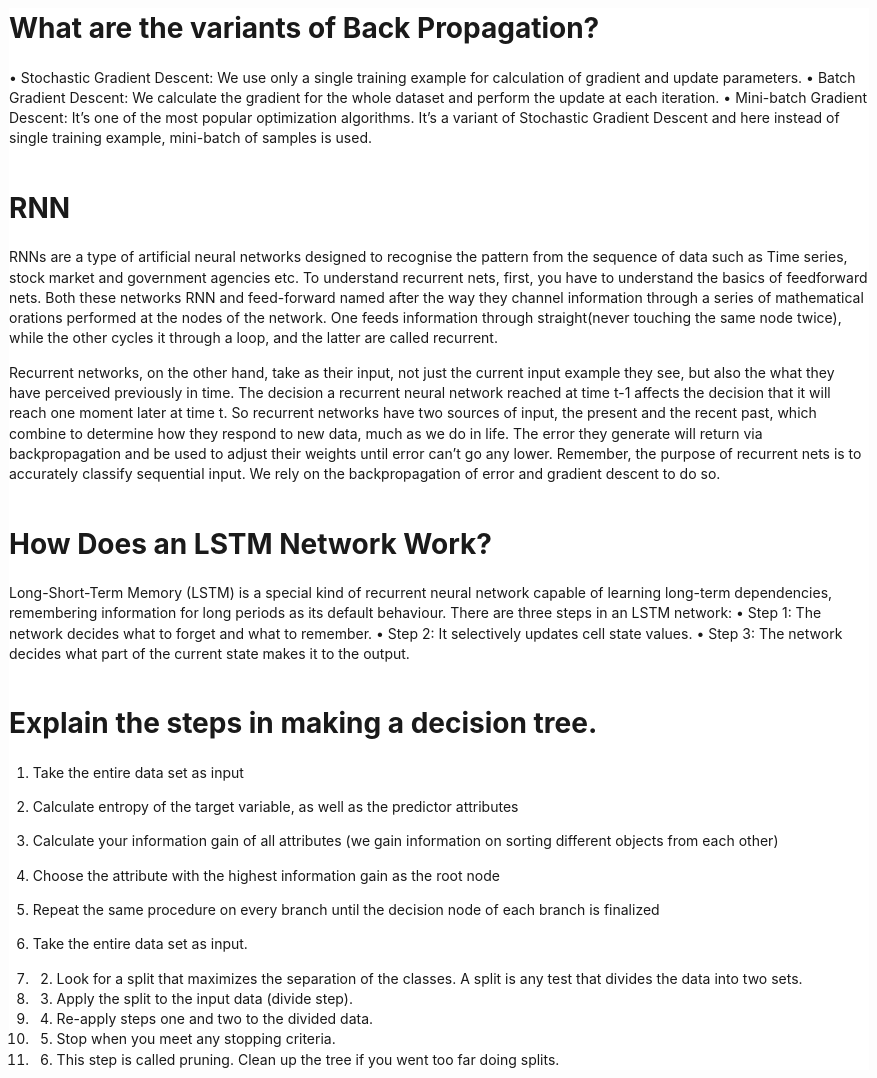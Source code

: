 # What are the variants of Back Propagation?
• Stochastic Gradient Descent: We use only a single training example for calculation of gradient and update parameters.
• Batch Gradient Descent: We calculate the gradient for the whole dataset and perform the update at each iteration.
• Mini-batch Gradient Descent: It’s one of the most popular optimization algorithms. It’s a variant of Stochastic Gradient Descent and here instead of single training example, mini-batch of samples is used.

# RNN
RNNs are a type of artificial neural networks designed to recognise the pattern from the sequence of data such as Time series, stock market and government agencies etc. To understand recurrent nets, first, you have to understand the basics of feedforward nets.
Both these networks RNN and feed-forward named after the way they channel information through a series of mathematical orations performed at the nodes of the network. One feeds information through straight(never touching the same node twice), while the other cycles it through a loop, and the latter are called recurrent.


Recurrent networks, on the other hand, take as their input, not just the current input example they see, but also the what they have perceived previously in time.
The decision a recurrent neural network reached at time t-1 affects the decision that it will reach one moment later at time t. So recurrent networks have two sources of input, the present and the recent past, which combine to determine how they respond to new data, much as we do in life.
The error they generate will return via backpropagation and be used to adjust their weights until error can’t go any lower. Remember, the purpose of recurrent nets is to accurately classify sequential input. We rely on the backpropagation of error and gradient descent to do so.


# How Does an LSTM Network Work?
Long-Short-Term Memory (LSTM) is a special kind of recurrent neural network capable of learning long-term dependencies, remembering information for long periods as its default behaviour. There are three steps in an LSTM network:
• Step 1: The network decides what to forget and what to remember.
• Step 2: It selectively updates cell state values.
• Step 3: The network decides what part of the current state makes it to the output.

# Explain the steps in making a decision tree.
 1. Take the entire data set as input 
 2. Calculate entropy of the target variable, as well as the predictor attributes 
 3. Calculate your information gain of all attributes (we gain information on sorting different objects from each other) 
 1. Choose the attribute with the highest information gain as the root node 
 2. Repeat the same procedure on every branch until the decision node of each branch is finalized 

1. Take the entire data set as input. 
2. 2. Look for a split that maximizes the separation of the classes. A split is any test that divides the data into two sets. 
3. 3. Apply the split to the input data (divide step). 
4. 4. Re-apply steps one and two to the divided data. 
5. 5. Stop when you meet any stopping criteria. 
6. 6. This step is called pruning. Clean up the tree if you went too far doing splits.
